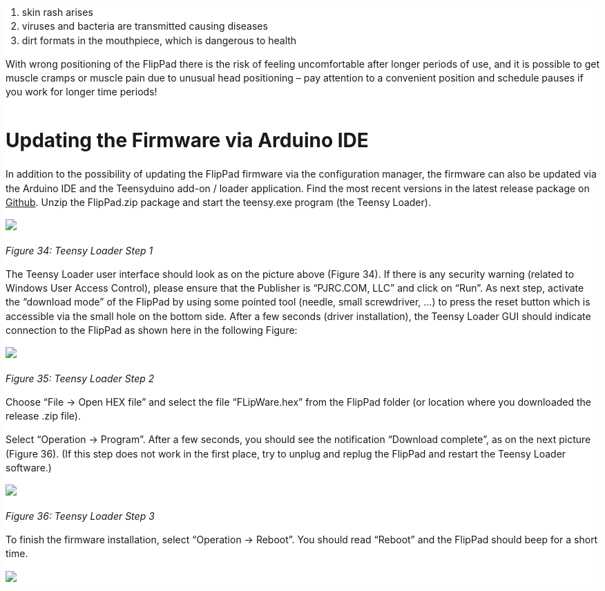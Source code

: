1. skin rash arises
2. viruses and bacteria are transmitted causing diseases
3. dirt formats in the mouthpiece, which is dangerous to health

With wrong positioning of the FlipPad there is the risk of feeling uncomfortable after longer periods of use, and it is possible to get muscle cramps or muscle pain due to unusual head positioning – pay attention to a convenient position and schedule pauses if you work for longer time periods!



# Updating the Firmware via Arduino IDE

In addition to the possibility of updating the FlipPad firmware via the configuration manager, the firmware can also be updated via the Arduino IDE and the Teensyduino add-on / loader application. Find the most recent versions in the latest release package on [Github](https://github.com/asterics/FlipPad/releases). Unzip the FlipPad.zip package and start the teensy.exe program (the Teensy Loader).

<p align="left" width="100%">
    <img width="15%" src="./Bilder/fig35.png">
</p>

*Figure 34: Teensy Loader Step 1*

The Teensy Loader user interface should look as on the picture above (Figure 34). If there is any security warning (related to Windows User Access Control), please ensure that the Publisher is “PJRC.COM, LLC” and click on “Run”.
As next step, activate the “download mode” of the FlipPad by using some pointed tool (needle, small screwdriver, …) to press the reset button which is accessible via the small hole on the bottom side. After a few seconds (driver installation), the Teensy Loader GUI should indicate connection to the FlipPad as shown here in the following Figure:

<p align="left" width="100%">
    <img width="15%" src="./Bilder/fig36.png">
</p>

*Figure 35: Teensy Loader Step 2*

Choose “File → Open HEX file” and select the file “FLipWare.hex” from the FlipPad folder (or location where you downloaded the release .zip file).

Select “Operation → Program”. After a few seconds, you should see the notification “Download complete”, as on the next picture (Figure 36). (If this step does not work in the first place, try to unplug and replug the FlipPad and restart the Teensy Loader software.)

<p align="left" width="100%">
    <img width="15%" src="./Bilder/fig37.png">
</p>

*Figure 36: Teensy Loader Step 3*

To finish the firmware installation, select “Operation → Reboot”.
You should read “Reboot” and the FlipPad should beep for a short time.

<p align="left" width="100%">
    <img width="15%" src="./Bilder/fig38.png">
</p>
